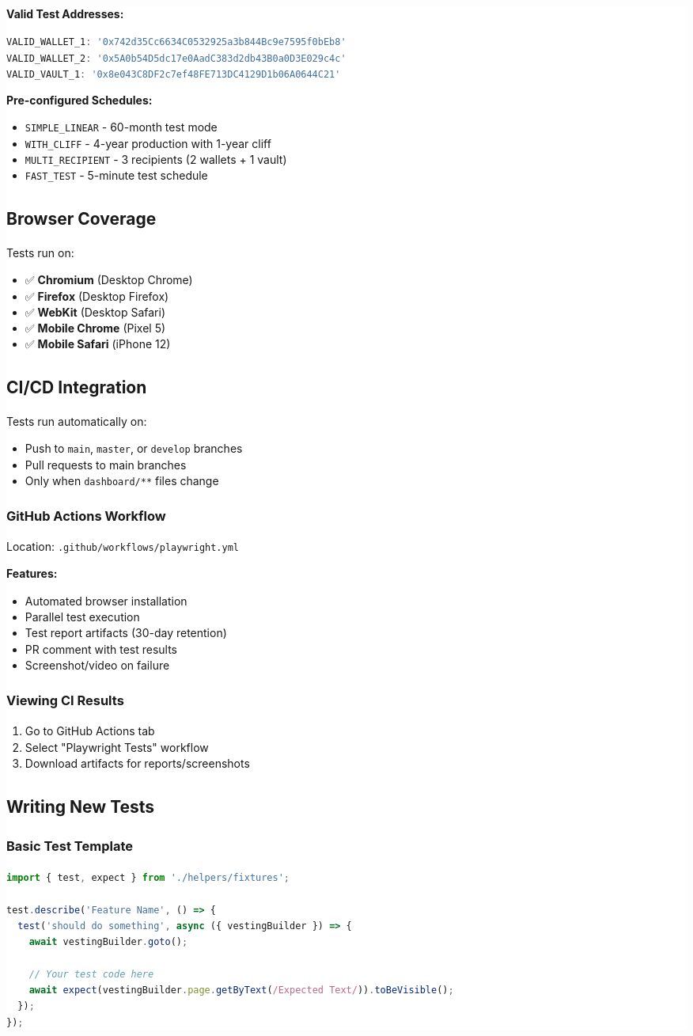 **Valid Test Addresses:**
```typescript
VALID_WALLET_1: '0x742d35Cc6634C0532925a3b844Bc9e7595f0bEb8'
VALID_WALLET_2: '0x5A0b54D5dc17e0AadC383d2db43B0a0D3E029c4c'
VALID_VAULT_1: '0x8e043C8DF2c7ef48FE713DC4129D1b06A0644C21'
```

**Pre-configured Schedules:**
- `SIMPLE_LINEAR` - 60-month test mode
- `WITH_CLIFF` - 4-year production with 1-year cliff
- `MULTI_RECIPIENT` - 3 recipients (2 wallets + 1 vault)
- `FAST_TEST` - 5-minute test schedule

## Browser Coverage

Tests run on:
- ✅ **Chromium** (Desktop Chrome)
- ✅ **Firefox** (Desktop Firefox)
- ✅ **WebKit** (Desktop Safari)
- ✅ **Mobile Chrome** (Pixel 5)
- ✅ **Mobile Safari** (iPhone 12)

## CI/CD Integration

Tests run automatically on:
- Push to `main`, `master`, or `develop` branches
- Pull requests to main branches
- Only when `dashboard/**` files change

### GitHub Actions Workflow
Location: `.github/workflows/playwright.yml`

**Features:**
- Automated browser installation
- Parallel test execution
- Test report artifacts (30-day retention)
- PR comment with test results
- Screenshot/video on failure

### Viewing CI Results
1. Go to GitHub Actions tab
2. Select "Playwright Tests" workflow
3. Download artifacts for reports/screenshots

## Writing New Tests

### Basic Test Template
```typescript
import { test, expect } from './helpers/fixtures';

test.describe('Feature Name', () => {
  test('should do something', async ({ vestingBuilder }) => {
    await vestingBuilder.goto();

    // Your test code here
    await expect(vestingBuilder.page.getByText(/Expected Text/)).toBeVisible();
  });
});
```
